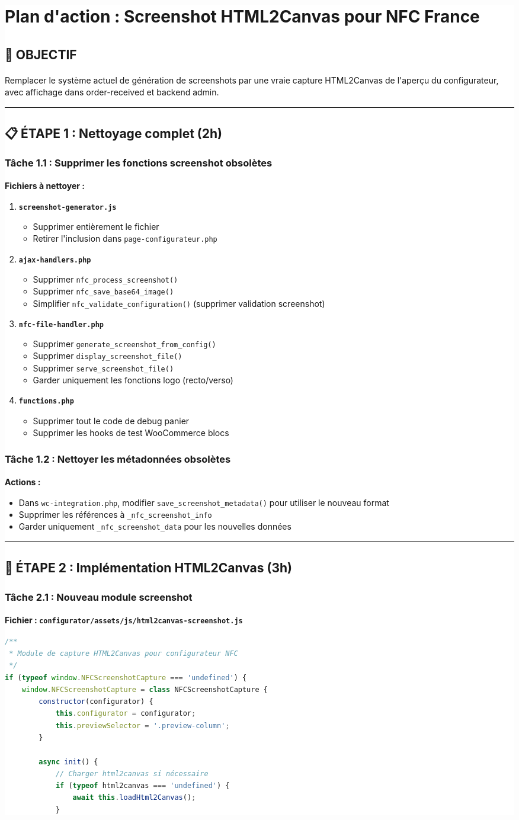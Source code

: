 # Plan d'action : Screenshot HTML2Canvas pour NFC France

## 🎯 **OBJECTIF**
Remplacer le système actuel de génération de screenshots par une vraie capture HTML2Canvas de l'aperçu du configurateur, avec affichage dans order-received et backend admin.

---

## 📋 **ÉTAPE 1 : Nettoyage complet (2h)**

### **Tâche 1.1 : Supprimer les fonctions screenshot obsolètes**
**Fichiers à nettoyer :**

1. **`screenshot-generator.js`**
   - Supprimer entièrement le fichier
   - Retirer l'inclusion dans `page-configurateur.php`

2. **`ajax-handlers.php`**
   - Supprimer `nfc_process_screenshot()`
   - Supprimer `nfc_save_base64_image()`
   - Simplifier `nfc_validate_configuration()` (supprimer validation screenshot)

3. **`nfc-file-handler.php`**
   - Supprimer `generate_screenshot_from_config()`
   - Supprimer `display_screenshot_file()`
   - Supprimer `serve_screenshot_file()`
   - Garder uniquement les fonctions logo (recto/verso)

4. **`functions.php`**
   - Supprimer tout le code de debug panier
   - Supprimer les hooks de test WooCommerce blocs

### **Tâche 1.2 : Nettoyer les métadonnées obsolètes**
**Actions :**
- Dans `wc-integration.php`, modifier `save_screenshot_metadata()` pour utiliser le nouveau format
- Supprimer les références à `_nfc_screenshot_info`
- Garder uniquement `_nfc_screenshot_data` pour les nouvelles données

---

## 🚀 **ÉTAPE 2 : Implémentation HTML2Canvas (3h)**

### **Tâche 2.1 : Nouveau module screenshot**
**Fichier : `configurator/assets/js/html2canvas-screenshot.js`**

```javascript
/**
 * Module de capture HTML2Canvas pour configurateur NFC
 */
if (typeof window.NFCScreenshotCapture === 'undefined') {
    window.NFCScreenshotCapture = class NFCScreenshotCapture {
        constructor(configurator) {
            this.configurator = configurator;
            this.previewSelector = '.preview-column';
        }

        async init() {
            // Charger html2canvas si nécessaire
            if (typeof html2canvas === 'undefined') {
                await this.loadHtml2Canvas();
            }
```